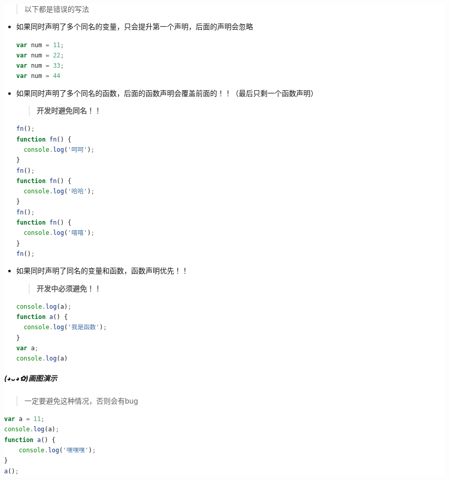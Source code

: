 
> 以下都是错误的写法

- 如果同时声明了多个同名的变量，只会提升第一个声明，后面的声明会忽略

  ```js
  var num = 11;
  var num = 22;
  var num = 33;
  var num = 44
  ```

- 如果同时声明了多个同名的函数，后面的函数声明会覆盖前面的！！（最后只剩一个函数声明）

  > **开发时避免同名！！**

    ```js
  fn();
  function fn() {
      console.log('呵呵');
  }
  fn();
  function fn() {
      console.log('哈哈');
  }
  fn();
  function fn() {
      console.log('嘻嘻');
  }
  fn();
    ```
  
- 如果同时声明了同名的变量和函数，函数声明优先！！

  > **开发中必须避免！！**

    ```js
  console.log(a);
  function a() {
      console.log('我是函数');
  }
  var a;
  console.log(a)
    ```

##### (◕ᴗ◕✿)画图演示

> 一定要避免这种情况，否则会有bug

```js
var a = 11;
console.log(a);
function a() {
	console.log('嘿嘿嘿');
}
a();
```
